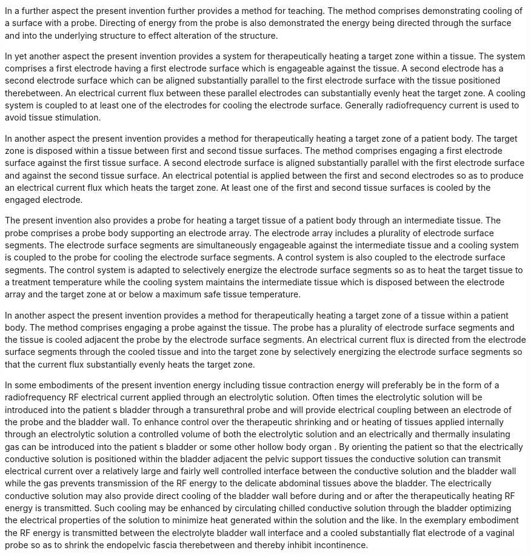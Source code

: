 In a further aspect the present invention further provides a method for teaching. The method comprises demonstrating cooling of a surface with a probe. Directing of energy from the probe is also demonstrated the energy being directed through the surface and into the underlying structure to effect alteration of the structure.

In yet another aspect the present invention provides a system for therapeutically heating a target zone within a tissue. The system comprises a first electrode having a first electrode surface which is engageable against the tissue. A second electrode has a second electrode surface which can be aligned substantially parallel to the first electrode surface with the tissue positioned therebetween. An electrical current flux between these parallel electrodes can substantially evenly heat the target zone. A cooling system is coupled to at least one of the electrodes for cooling the electrode surface. Generally radiofrequency current is used to avoid tissue stimulation.

In another aspect the present invention provides a method for therapeutically heating a target zone of a patient body. The target zone is disposed within a tissue between first and second tissue surfaces. The method comprises engaging a first electrode surface against the first tissue surface. A second electrode surface is aligned substantially parallel with the first electrode surface and against the second tissue surface. An electrical potential is applied between the first and second electrodes so as to produce an electrical current flux which heats the target zone. At least one of the first and second tissue surfaces is cooled by the engaged electrode.

The present invention also provides a probe for heating a target tissue of a patient body through an intermediate tissue. The probe comprises a probe body supporting an electrode array. The electrode array includes a plurality of electrode surface segments. The electrode surface segments are simultaneously engageable against the intermediate tissue and a cooling system is coupled to the probe for cooling the electrode surface segments. A control system is also coupled to the electrode surface segments. The control system is adapted to selectively energize the electrode surface segments so as to heat the target tissue to a treatment temperature while the cooling system maintains the intermediate tissue which is disposed between the electrode array and the target zone at or below a maximum safe tissue temperature.

In another aspect the present invention provides a method for therapeutically heating a target zone of a tissue within a patient body. The method comprises engaging a probe against the tissue. The probe has a plurality of electrode surface segments and the tissue is cooled adjacent the probe by the electrode surface segments. An electrical current flux is directed from the electrode surface segments through the cooled tissue and into the target zone by selectively energizing the electrode surface segments so that the current flux substantially evenly heats the target zone.

In some embodiments of the present invention energy including tissue contraction energy will preferably be in the form of a radiofrequency RF electrical current applied through an electrolytic solution. Often times the electrolytic solution will be introduced into the patient s bladder through a transurethral probe and will provide electrical coupling between an electrode of the probe and the bladder wall. To enhance control over the therapeutic shrinking and or heating of tissues applied internally through an electrolytic solution a controlled volume of both the electrolytic solution and an electrically and thermally insulating gas can be introduced into the patient s bladder or some other hollow body organ . By orienting the patient so that the electrically conductive solution is positioned within the bladder adjacent the pelvic support tissues the conductive solution can transmit electrical current over a relatively large and fairly well controlled interface between the conductive solution and the bladder wall while the gas prevents transmission of the RF energy to the delicate abdominal tissues above the bladder. The electrically conductive solution may also provide direct cooling of the bladder wall before during and or after the therapeutically heating RF energy is transmitted. Such cooling may be enhanced by circulating chilled conductive solution through the bladder optimizing the electrical properties of the solution to minimize heat generated within the solution and the like. In the exemplary embodiment the RF energy is transmitted between the electrolyte bladder wall interface and a cooled substantially flat electrode of a vaginal probe so as to shrink the endopelvic fascia therebetween and thereby inhibit incontinence.
